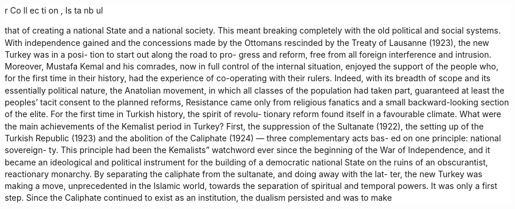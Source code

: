 r 
Co
ll
ec
ti
on
, 
Is
ta
nb
ul
 
that of creating a national State and a 
national society. This meant breaking 
completely with the old political and 
social systems. 
With independence gained and the 
concessions made by the Ottomans 
rescinded by the Treaty of Lausanne 
(1923), the new Turkey was in a posi- 
tion to start out along the road to pro- 
gress and reform, free from all foreign 
interference and intrusion. Moreover, 
Mustafa Kemal and his comrades, now 
in full control of the internal situation, 
enjoyed the support of the people who, 
for the first time in their history, had the 
experience of co-operating with their 
rulers. Indeed, with its breadth of scope 
and its essentially political nature, the 
Anatolian movement, in which all 
classes of the population had taken 
part, guaranteed at least the peoples’ 
tacit consent to the planned reforms, 
Resistance came only from religious 
fanatics and a small backward-looking 
section of the elite. For the first time in 
Turkish history, the spirit of revolu- 
tionary reform found itself in a 
favourable climate. 
What were the main achievements of 
the Kemalist period in Turkey? First, the 
suppression of the Sultanate (1922), the 
setting up of the Turkish Republic 
(1923) and the abolition of the Caliphate 
(1924) — three complementary acts bas- 
ed on one principle: national sovereign- 
ty. This principle had been the 
Kemalists” watchword ever since the 
beginning of the War of Independence, 
and it became an ideological and 
political instrument for the building 
of a democratic national State on the 
ruins of an obscurantist, reactionary 
monarchy. 
By separating the caliphate from the 
sultanate, and doing away with the lat- 
ter, the new Turkey was making a 
move, unprecedented in the Islamic 
world, towards the separation of 
spiritual and temporal powers. It was 
only a first step. Since the Caliphate 
continued to exist as an institution, the 
dualism persisted and was to make 